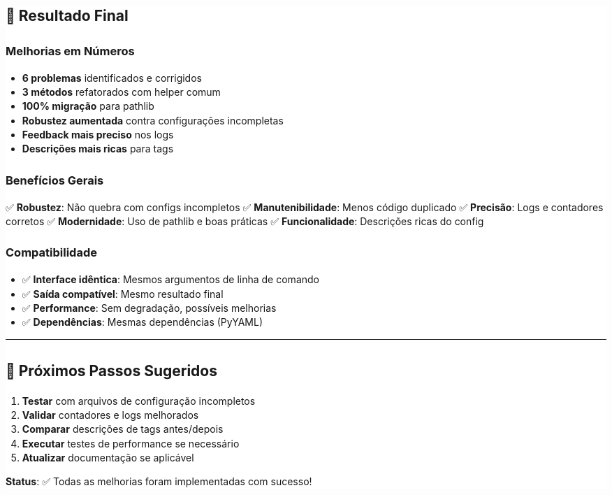 ## 🎯 Resultado Final

### Melhorias em Números

- **6 problemas** identificados e corrigidos
- **3 métodos** refatorados com helper comum
- **100% migração** para pathlib
- **Robustez aumentada** contra configurações incompletas
- **Feedback mais preciso** nos logs
- **Descrições mais ricas** para tags

### Benefícios Gerais

✅ **Robustez**: Não quebra com configs incompletos
✅ **Manutenibilidade**: Menos código duplicado
✅ **Precisão**: Logs e contadores corretos
✅ **Modernidade**: Uso de pathlib e boas práticas
✅ **Funcionalidade**: Descrições ricas do config

### Compatibilidade

- ✅ **Interface idêntica**: Mesmos argumentos de linha de comando
- ✅ **Saída compatível**: Mesmo resultado final
- ✅ **Performance**: Sem degradação, possíveis melhorias
- ✅ **Dependências**: Mesmas dependências (PyYAML)

---

## 📝 Próximos Passos Sugeridos

1. **Testar** com arquivos de configuração incompletos
2. **Validar** contadores e logs melhorados
3. **Comparar** descrições de tags antes/depois
4. **Executar** testes de performance se necessário
5. **Atualizar** documentação se aplicável

**Status**: ✅ Todas as melhorias foram implementadas com sucesso!
